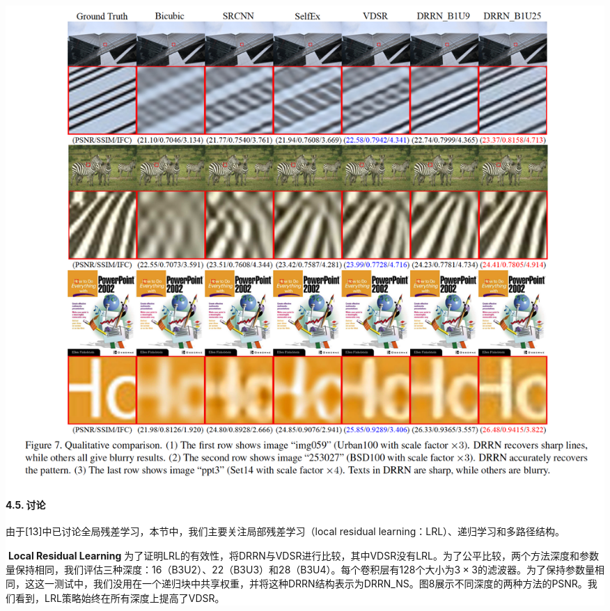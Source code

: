 ![fig7](images/DRRN/fig7.png)

#### 4.5. 讨论

​		由于[13]中已讨论全局残差学习，本节中，我们主要关注局部残差学习（local residual learning：LRL）、递归学习和多路径结构。

​		**Local Residual Learning**	为了证明LRL的有效性，将DRRN与VDSR进行比较，其中VDSR没有LRL。为了公平比较，两个方法深度和参数量保持相同，我们评估三种深度：16（B3U2）、22（B3U3）和28（B3U4）。每个卷积层有128个大小为$3 \times 3$的滤波器。为了保持参数量相同，这这一测试中，我们没用在一个递归块中共享权重，并将这种DRRN结构表示为DRRN_NS。图8展示不同深度的两种方法的PSNR。我们看到，LRL策略始终在所有深度上提高了VDSR。
